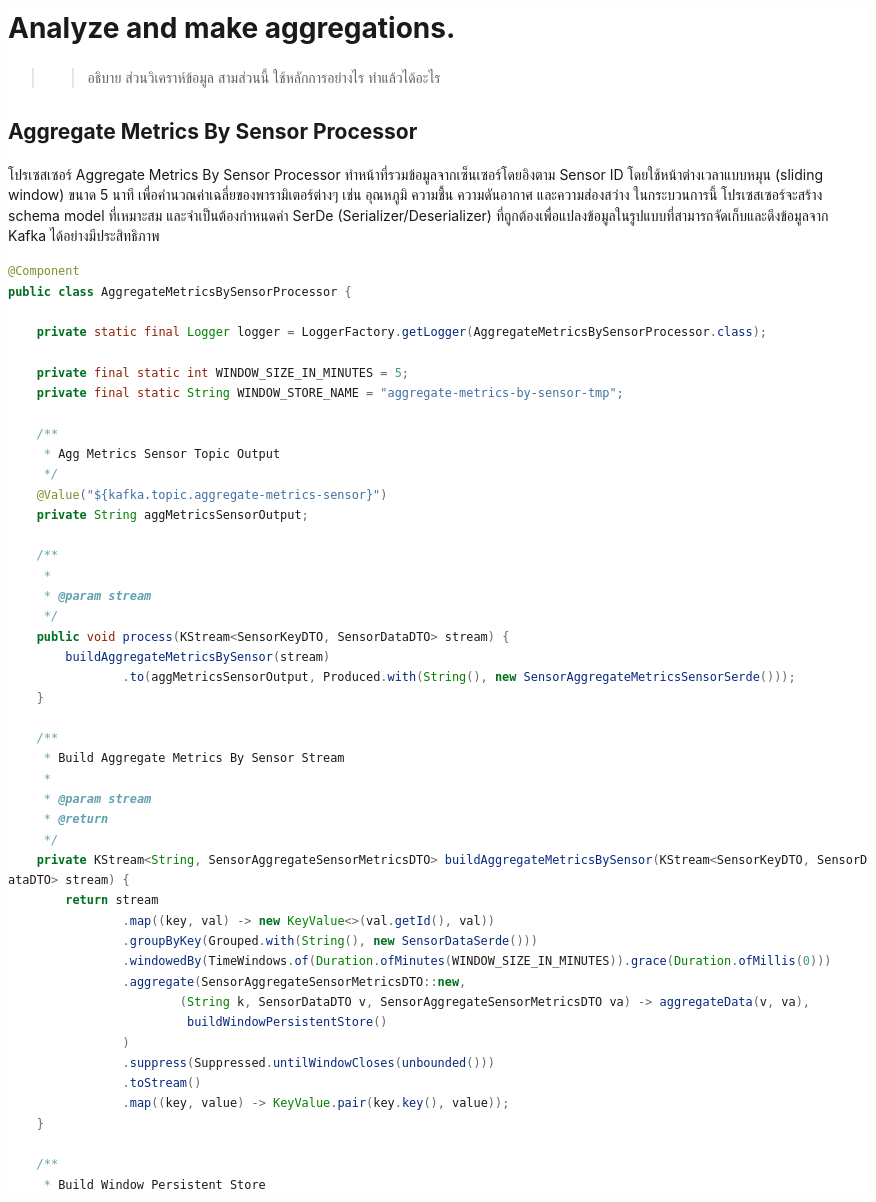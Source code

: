 # Analyze and make aggregations.
>> อธิบาย ส่วนวิเคราห์ข้อมูล สามส่วนนี้ ใช้หลักการอย่างไร ทำแล้วได้อะไร

## Aggregate Metrics By Sensor Processor
โปรเซสเซอร์ Aggregate Metrics By Sensor Processor ทำหน้าที่รวมข้อมูลจากเซ็นเซอร์โดยอิงตาม Sensor ID โดยใช้หน้าต่างเวลาแบบหมุน (sliding window) ขนาด 5 นาที เพื่อคำนวณค่าเฉลี่ยของพารามิเตอร์ต่างๆ เช่น อุณหภูมิ ความชื้น ความดันอากาศ และความส่องสว่าง
ในกระบวนการนี้ โปรเซสเซอร์จะสร้าง schema model ที่เหมาะสม และจำเป็นต้องกำหนดค่า SerDe (Serializer/Deserializer) ที่ถูกต้องเพื่อแปลงข้อมูลในรูปแบบที่สามารถจัดเก็บและดึงข้อมูลจาก Kafka ได้อย่างมีประสิทธิภาพ
```java
@Component
public class AggregateMetricsBySensorProcessor {

    private static final Logger logger = LoggerFactory.getLogger(AggregateMetricsBySensorProcessor.class);

    private final static int WINDOW_SIZE_IN_MINUTES = 5;
    private final static String WINDOW_STORE_NAME = "aggregate-metrics-by-sensor-tmp";

    /**
     * Agg Metrics Sensor Topic Output
     */
    @Value("${kafka.topic.aggregate-metrics-sensor}")
    private String aggMetricsSensorOutput;

    /**
     *
     * @param stream
     */
    public void process(KStream<SensorKeyDTO, SensorDataDTO> stream) {
        buildAggregateMetricsBySensor(stream)
                .to(aggMetricsSensorOutput, Produced.with(String(), new SensorAggregateMetricsSensorSerde()));
    }

    /**
     * Build Aggregate Metrics By Sensor Stream
     *
     * @param stream
     * @return
     */
    private KStream<String, SensorAggregateSensorMetricsDTO> buildAggregateMetricsBySensor(KStream<SensorKeyDTO, SensorDataDTO> stream) {
        return stream
                .map((key, val) -> new KeyValue<>(val.getId(), val))
                .groupByKey(Grouped.with(String(), new SensorDataSerde()))
                .windowedBy(TimeWindows.of(Duration.ofMinutes(WINDOW_SIZE_IN_MINUTES)).grace(Duration.ofMillis(0)))
                .aggregate(SensorAggregateSensorMetricsDTO::new,
                        (String k, SensorDataDTO v, SensorAggregateSensorMetricsDTO va) -> aggregateData(v, va),
                         buildWindowPersistentStore()
                )
                .suppress(Suppressed.untilWindowCloses(unbounded()))
                .toStream()
                .map((key, value) -> KeyValue.pair(key.key(), value));
    }

    /**
     * Build Window Persistent Store
```